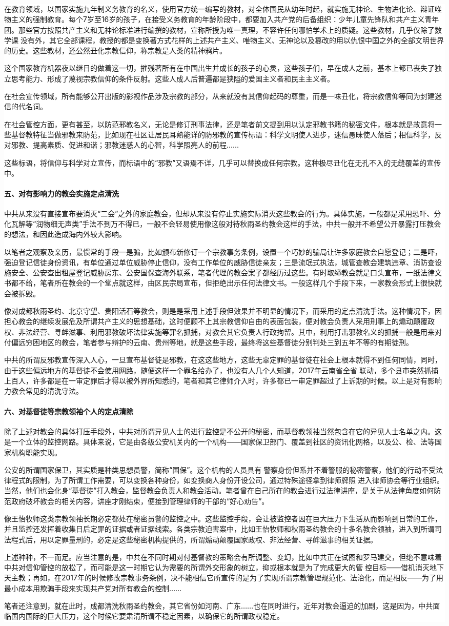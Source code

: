  在教育领域，以国家实施九年制义务教育的名义，使用官方统一编写的教材，对全体国民从幼年时起，就实施无神论、生物进化论、辩证唯物主义的强制教育。每个7岁至16岁的孩子，在接受义务教育的年龄阶段中，都要加入共产党的后备组织：少年儿童先锋队和共产主义青年团。那些官方按照共产主义和无神论标准进行编撰的教材，宣称所授为唯一真理，不容许任何哪怕学术上的质疑。这些教材，几乎仅除了数学课 没有外，其它全部课程，教授的都是变换著方式花样的上述共产主义、唯物主义、无神论以及篡改的用以仇恨中国之外的全部文明世界的历史。这些教材，还公然丑化宗教信仰，称宗教是人类的精神鸦片。
</p>
<p>
 这个国家教育机器夜以继日的做着这一切，摧残著所有在中国出生并成长的孩子的心灵，这些孩子们，早在成人之前，基本上都已丧失了独立思考能力、形成了蔑视宗教信仰的条件反射。这些人成人后普遍都是狭隘的爱国主义者和民主主义者。
</p>
<p>
 在社会宣传领域，所有能够公开出版的影视作品涉及宗教的部分，从来就没有其信仰起码的尊重，而是一味丑化，将宗教信仰等同为封建迷信的代名词。
</p>
<p>
 在社会管控方面，更有甚至，以防范邪教名义，无论是修订刑事法律，还是笔者前文提到用以认定邪教书籍的秘密文件，根本就是故意将一些基督教特征当做邪教来防范，比如现在社区让居民耳熟能详的防邪教的宣传标语：科学文明使人进步，迷信愚昧使人落后；相信科学，反对邪教、提高素质、促进和谐；邪教迷惑人的心智，科学照亮人的前程……
</p>
<p>
 这些标语，将信仰与科学对立宣传，而标语中的“邪教”又语焉不详，几乎可以替换成任何宗教。这种极尽丑化在无孔不入的无缝覆盖的宣传中。
</p>
<h4>
 五、对有影响力的教会实施定点清洗
</h4>
<p>
 中共从来没有直接宣布要消灭“二会”之外的家庭教会，但却从来没有停止实施实际消灭这些教会的行为。具体实施，一般都是采用恐吓、分化瓦解等“润物细无声类”手法不到万不得已，一般不会轻易使用像这般对待秋雨圣约教会这样的手法，中共一般并不希望公开暴露打压教会的想法，和因此造成海内外较大影响。
</p>
<p>
 以笔者之观察及亲历，最惯常的手段一是骗，比如颁布新修订一个宗教事务条例，设置一个巧妙的骗局让许多家庭教会自愿登记；二是吓，强迫登记信徒身份资讯，有单位通过单位威胁停止信仰，没有工作单位的威胁信徒亲友；三是流氓式执法，城管查教会建筑违章、消防查设施安全、公安查出租屋登记威胁房东、公安国保查海外联系，笔者代理的教会案子都经历过这些。有时取缔教会就是口头宣布，一纸法律文书都不给，笔者所在教会的一个堂点就这样，由区民宗局宣布，但拒绝出示任何法律文书。一般这样几个手段下来，一家教会形式上很快就会被拆毁。
</p>
<p>
 像对成都秋雨圣约、北京守望、贵阳活石等教会，则是是采用上述手段但效果并不明显的情况下，而采用的定点清洗手法。这种情况下，因担心教会的继续发展危及所谓共产主义的思想基础，这时便顾不上其宗教信仰自由的表面包装，便对教会负责人采用刑事上的煽动颠覆政权、非法经营、寻衅滋事、利用邪教破坏法律实施等罪名抓捕，对教会其它负责人行政拘留。其中，利用打击邪教名义的抓捕一般是用来对付偏远穷困地区的教会，笔者参与辩护的云南、贵州等地，就是这些手段，最终将这些基督徒分别判处三到五年不等的有期徒刑。
</p>
<p>
 中共的所谓反邪教宣传深入人心，一旦宣布基督徒是邪教，在这这些地方，这些无辜定罪的基督徒在社会上根本就得不到任何同情，同时，由于这些偏远地方的基督徒不会使用网路，随便这样一个罪名给办了，也没有人几个人知道，2017年云南省全省 联动，多个县市突然抓捕上百人，许多都是在一审定罪后才得以被外界所知悉的，笔者和其它律师介入时，许多都已一审定罪超过了上诉期的时候。以上是对有影响力教会常见的清洗守法。
</p>
<h4>
 六、对基督徒等宗教领袖个人的定点清除
</h4>
<p>
 除了上述对教会的具体打压手段外，中共对所谓异见人士的进行监控是不公开的秘密，而基督教领袖当然包含在它的异见人士名单之内。这是一个立体的监控网路。具体来说，它是由各级公安机关内的一个机构——国家保卫部门、覆盖到社区的资讯化网格，以及公、检、法等国家机构职能实现。
</p>
<p>
 公安的所谓国家保卫，其实质是种类思想员警，简称“国保”。这个机构的人员具有 警察身份但系并不着警服的秘密警察，他们的行动不受法律程式的限制，为了所谓工作需要，可以变换各种身份，如变换商人身份开设公司，通过特殊途径拿到律师牌照 进入律师协会等行业组织。当然，他们也会化身“基督徒”打入教会，监督教会负责人和教会活动。笔者曾在自己所在的教会进行过法律讲座，是关于从法律角度如何防 范政府破坏教会的相关内容，讲座才刚结束，便接到管理律师的干部的“好心劝告”。
</p>
<p>
 像王怡牧师这类宗教领袖长期必定都处在秘密员警的监控之中。这些监控手段，会让被监控者因在巨大压力下生活从而影响到日常的工作，并且监控还发挥着收集日后定罪的证据或者证据线索。各类宗教迫害案中，比如王怡牧师和秋雨圣约教会的十多名教会领袖，进入到所谓司法程式后，用以定罪量刑的，必定是这些秘密机构提供的，所谓煽动颠覆国家政权、非法经营、寻衅滋事的相关证据。
</p>
<p>
 上述种种，不一而足。应当注意的是，中共在不同时期对付基督教的策略会有所调整、变幻，比如中共正在试图和罗马建交，但绝不意味着中共对信仰管控的放松了，而可能是这一时期它认为需要的所谓外交形象的树立，抑或根本就是为了完成更大的管 控目标——借机消灭地下天主教；再如，在2017年的时候修改宗教事务条例，决不能相信它所宣传的是为了实现所谓宗教管理规范化、法治化，而是相反——为了用最小成本用欺骗手段来实现共产党对所有教会的控制……
</p>
<p>
 笔者还注意到，就在此时，成都清洗秋雨圣约教会，其它省份如河南、广东……也在同时进行。近年对教会逼迫的加剧，这是因为，中共面临国内国际的巨大压力，这个时候它要肃清所谓不稳定因素，以确保它的所谓政权稳定。
</p>